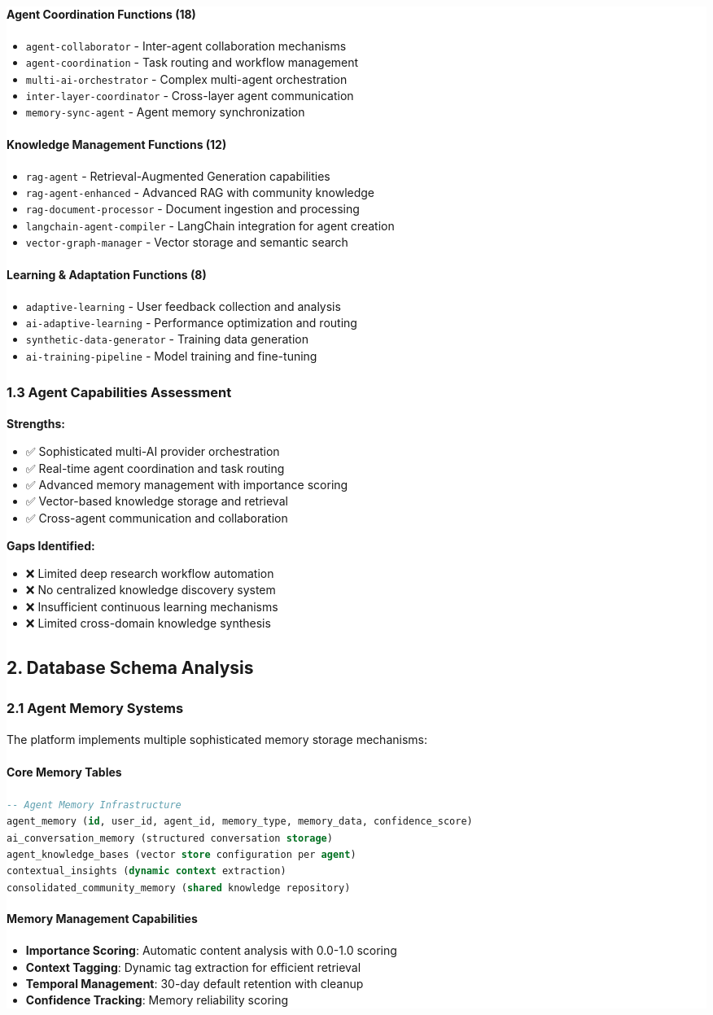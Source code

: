 #### **Agent Coordination Functions (18)**
- `agent-collaborator` - Inter-agent collaboration mechanisms
- `agent-coordination` - Task routing and workflow management
- `multi-ai-orchestrator` - Complex multi-agent orchestration
- `inter-layer-coordinator` - Cross-layer agent communication
- `memory-sync-agent` - Agent memory synchronization

#### **Knowledge Management Functions (12)**
- `rag-agent` - Retrieval-Augmented Generation capabilities
- `rag-agent-enhanced` - Advanced RAG with community knowledge
- `rag-document-processor` - Document ingestion and processing
- `langchain-agent-compiler` - LangChain integration for agent creation
- `vector-graph-manager` - Vector storage and semantic search

#### **Learning & Adaptation Functions (8)**
- `adaptive-learning` - User feedback collection and analysis
- `ai-adaptive-learning` - Performance optimization and routing
- `synthetic-data-generator` - Training data generation
- `ai-training-pipeline` - Model training and fine-tuning

### 1.3 Agent Capabilities Assessment

**Strengths:**
- ✅ Sophisticated multi-AI provider orchestration
- ✅ Real-time agent coordination and task routing
- ✅ Advanced memory management with importance scoring
- ✅ Vector-based knowledge storage and retrieval
- ✅ Cross-agent communication and collaboration

**Gaps Identified:**
- ❌ Limited deep research workflow automation
- ❌ No centralized knowledge discovery system
- ❌ Insufficient continuous learning mechanisms
- ❌ Limited cross-domain knowledge synthesis

## 2. Database Schema Analysis

### 2.1 Agent Memory Systems

The platform implements multiple sophisticated memory storage mechanisms:

#### **Core Memory Tables**
```sql
-- Agent Memory Infrastructure
agent_memory (id, user_id, agent_id, memory_type, memory_data, confidence_score)
ai_conversation_memory (structured conversation storage)
agent_knowledge_bases (vector store configuration per agent)
contextual_insights (dynamic context extraction)
consolidated_community_memory (shared knowledge repository)
```

#### **Memory Management Capabilities**
- **Importance Scoring**: Automatic content analysis with 0.0-1.0 scoring
- **Context Tagging**: Dynamic tag extraction for efficient retrieval
- **Temporal Management**: 30-day default retention with cleanup
- **Confidence Tracking**: Memory reliability scoring
